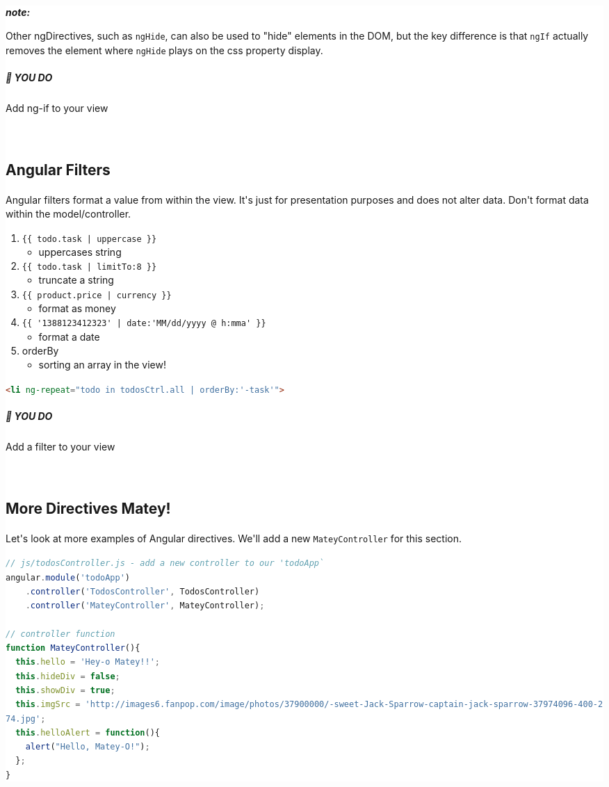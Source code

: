 ***note:***

Other ngDirectives, such as `ngHide`, can also be used to "hide" elements in the DOM, but the key difference is that `ngIf` actually removes the element where `ngHide` plays on the css property display.


##### &#x1F535; YOU DO

Add ng-if to your view

<br />

## Angular Filters

Angular filters format a value from within the view. It's just for presentation purposes and does not alter data. Don't format data within the model/controller.

1. `{{ todo.task | uppercase }}`
    - uppercases string
1. `{{ todo.task | limitTo:8 }}`
    - truncate a string
1. `{{ product.price | currency }}`
    - format as money
1. `{{ '1388123412323' | date:'MM/dd/yyyy @ h:mma' }}`
    - format a date
1. orderBy
    - sorting an array in the view!
    
```html
<li ng-repeat="todo in todosCtrl.all | orderBy:'-task'">
```

##### &#x1F535; YOU DO

Add a filter to your view

<br />

## More Directives Matey!
Let's look at more examples of Angular directives. We'll add a new `MateyController` for this section.

```js
// js/todosController.js - add a new controller to our 'todoApp`
angular.module('todoApp')
    .controller('TodosController', TodosController)
    .controller('MateyController', MateyController);

// controller function
function MateyController(){
  this.hello = 'Hey-o Matey!!';
  this.hideDiv = false;
  this.showDiv = true;
  this.imgSrc = 'http://images6.fanpop.com/image/photos/37900000/-sweet-Jack-Sparrow-captain-jack-sparrow-37974096-400-274.jpg';
  this.helloAlert = function(){
    alert("Hello, Matey-O!");
  };
}
```
